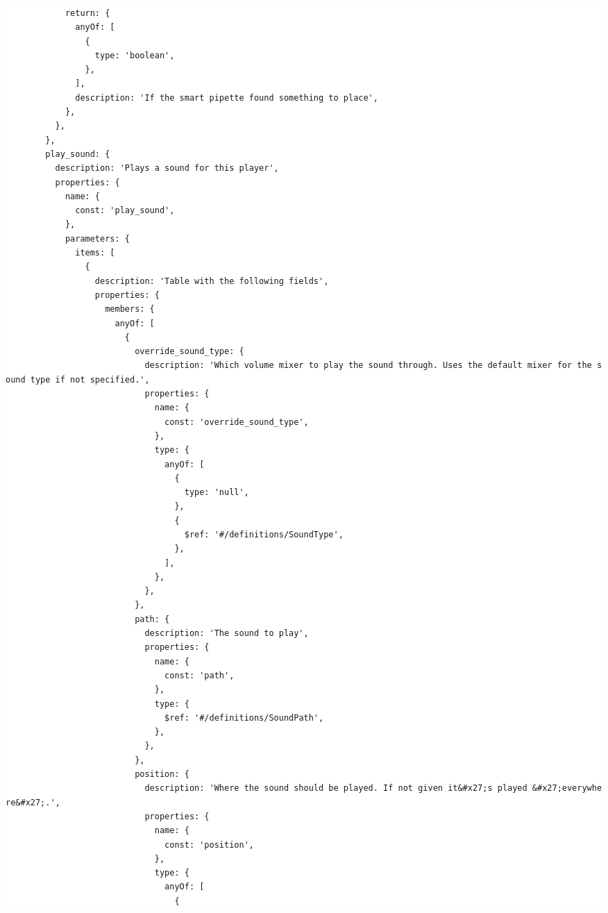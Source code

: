                 return: {
                  anyOf: [
                    {
                      type: 'boolean',
                    },
                  ],
                  description: 'If the smart pipette found something to place',
                },
              },
            },
            play_sound: {
              description: 'Plays a sound for this player',
              properties: {
                name: {
                  const: 'play_sound',
                },
                parameters: {
                  items: [
                    {
                      description: 'Table with the following fields',
                      properties: {
                        members: {
                          anyOf: [
                            {
                              override_sound_type: {
                                description: 'Which volume mixer to play the sound through. Uses the default mixer for the sound type if not specified.',
                                properties: {
                                  name: {
                                    const: 'override_sound_type',
                                  },
                                  type: {
                                    anyOf: [
                                      {
                                        type: 'null',
                                      },
                                      {
                                        $ref: '#/definitions/SoundType',
                                      },
                                    ],
                                  },
                                },
                              },
                              path: {
                                description: 'The sound to play',
                                properties: {
                                  name: {
                                    const: 'path',
                                  },
                                  type: {
                                    $ref: '#/definitions/SoundPath',
                                  },
                                },
                              },
                              position: {
                                description: 'Where the sound should be played. If not given it&#x27;s played &#x27;everywhere&#x27;.',
                                properties: {
                                  name: {
                                    const: 'position',
                                  },
                                  type: {
                                    anyOf: [
                                      {